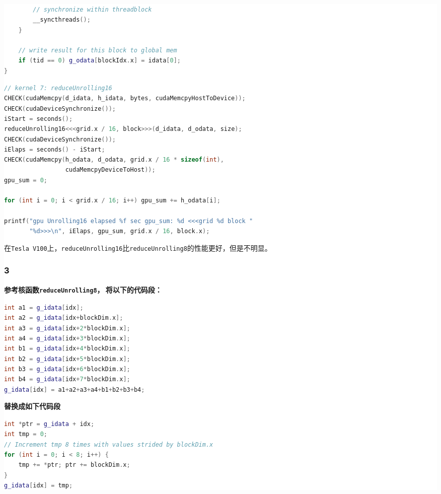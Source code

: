 ```cpp
        // synchronize within threadblock
        __syncthreads();
    }

    // write result for this block to global mem
    if (tid == 0) g_odata[blockIdx.x] = idata[0];
}
```



```cpp
// kernel 7: reduceUnrolling16
CHECK(cudaMemcpy(d_idata, h_idata, bytes, cudaMemcpyHostToDevice));
CHECK(cudaDeviceSynchronize());
iStart = seconds();
reduceUnrolling16<<<grid.x / 16, block>>>(d_idata, d_odata, size);
CHECK(cudaDeviceSynchronize());
iElaps = seconds() - iStart;
CHECK(cudaMemcpy(h_odata, d_odata, grid.x / 16 * sizeof(int),
                 cudaMemcpyDeviceToHost));
gpu_sum = 0;

for (int i = 0; i < grid.x / 16; i++) gpu_sum += h_odata[i];

printf("gpu Unrolling16 elapsed %f sec gpu_sum: %d <<<grid %d block "
       "%d>>>\n", iElaps, gpu_sum, grid.x / 16, block.x);
```

在`Tesla V100`上，`reduceUnrolling16`比`reduceUnrolling8`的性能更好，但是不明显。

### 3

**参考核函数`reduceUnrolling8`， 将以下的代码段：**

```cpp
int a1 = g_idata[idx];
int a2 = g_idata[idx+blockDim.x];
int a3 = g_idata[idx+2*blockDim.x];
int a4 = g_idata[idx+3*blockDim.x];
int b1 = g_idata[idx+4*blockDim.x];
int b2 = g_idata[idx+5*blockDim.x];
int b3 = g_idata[idx+6*blockDim.x];
int b4 = g_idata[idx+7*blockDim.x];
g_idata[idx] = a1+a2+a3+a4+b1+b2+b3+b4;
```

**替换成如下代码段**

```cpp
int *ptr = g_idata + idx;
int tmp = 0;
// Increment tmp 8 times with values strided by blockDim.x
for (int i = 0; i < 8; i++) {
	tmp += *ptr; ptr += blockDim.x;
}
g_idata[idx] = tmp;
```
